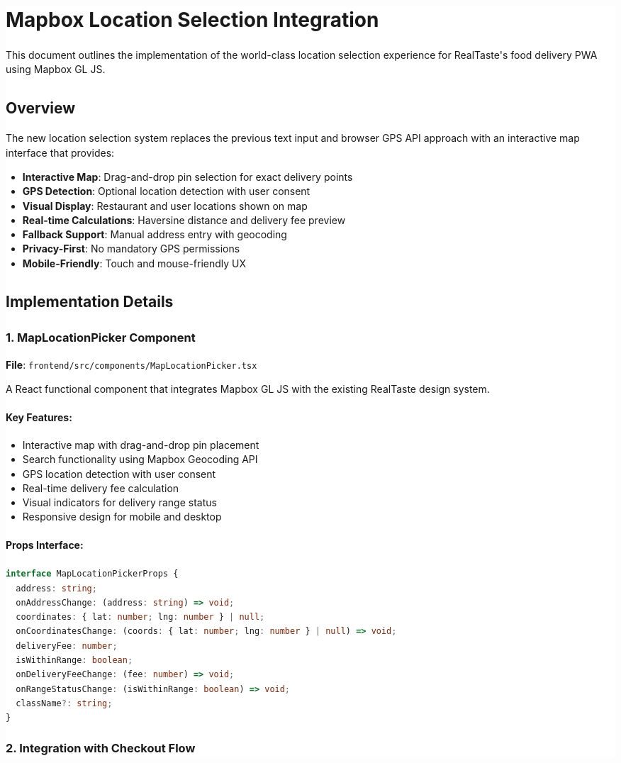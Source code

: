 # Mapbox Location Selection Integration

This document outlines the implementation of the world-class location selection experience for RealTaste's food delivery PWA using Mapbox GL JS.

## Overview

The new location selection system replaces the previous text input and browser GPS API approach with an interactive map interface that provides:

- **Interactive Map**: Drag-and-drop pin selection for exact delivery points
- **GPS Detection**: Optional location detection with user consent
- **Visual Display**: Restaurant and user locations shown on map
- **Real-time Calculations**: Haversine distance and delivery fee preview
- **Fallback Support**: Manual address entry with geocoding
- **Privacy-First**: No mandatory GPS permissions
- **Mobile-Friendly**: Touch and mouse-friendly UX

## Implementation Details

### 1. MapLocationPicker Component

**File**: `frontend/src/components/MapLocationPicker.tsx`

A React functional component that integrates Mapbox GL JS with the existing RealTaste design system.

#### Key Features:
- Interactive map with drag-and-drop pin placement
- Search functionality using Mapbox Geocoding API
- GPS location detection with user consent
- Real-time delivery fee calculation
- Visual indicators for delivery range status
- Responsive design for mobile and desktop

#### Props Interface:
```typescript
interface MapLocationPickerProps {
  address: string;
  onAddressChange: (address: string) => void;
  coordinates: { lat: number; lng: number } | null;
  onCoordinatesChange: (coords: { lat: number; lng: number } | null) => void;
  deliveryFee: number;
  isWithinRange: boolean;
  onDeliveryFeeChange: (fee: number) => void;
  onRangeStatusChange: (isWithinRange: boolean) => void;
  className?: string;
}
```

### 2. Integration with Checkout Flow
